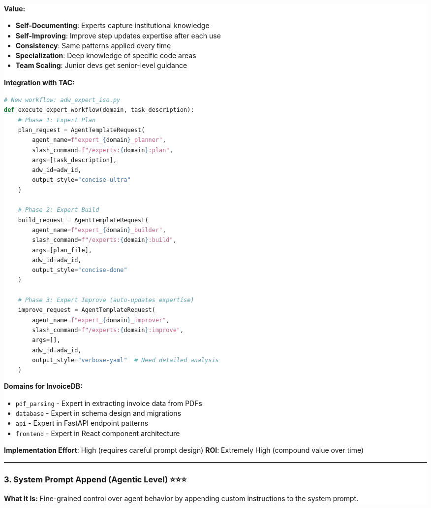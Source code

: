 **Value:**
- **Self-Documenting**: Experts capture institutional knowledge
- **Self-Improving**: Improve step updates expertise after each use
- **Consistency**: Same patterns applied every time
- **Specialization**: Deep knowledge of specific code areas
- **Team Scaling**: Junior devs get senior-level guidance

**Integration with TAC:**
```python
# New workflow: adw_expert_iso.py
def execute_expert_workflow(domain, task_description):
    # Phase 1: Expert Plan
    plan_request = AgentTemplateRequest(
        agent_name=f"expert_{domain}_planner",
        slash_command=f"/experts:{domain}:plan",
        args=[task_description],
        adw_id=adw_id,
        output_style="concise-ultra"
    )

    # Phase 2: Expert Build
    build_request = AgentTemplateRequest(
        agent_name=f"expert_{domain}_builder",
        slash_command=f"/experts:{domain}:build",
        args=[plan_file],
        adw_id=adw_id,
        output_style="concise-done"
    )

    # Phase 3: Expert Improve (auto-updates expertise)
    improve_request = AgentTemplateRequest(
        agent_name=f"expert_{domain}_improver",
        slash_command=f"/experts:{domain}:improve",
        args=[],
        adw_id=adw_id,
        output_style="verbose-yaml"  # Need detailed analysis
    )
```

**Domains for InvoiceDB:**
- `pdf_parsing` - Expert in extracting invoice data from PDFs
- `database` - Expert in schema design and migrations
- `api` - Expert in FastAPI endpoint patterns
- `frontend` - Expert in React component architecture

**Implementation Effort**: High (requires careful prompt design)
**ROI**: Extremely High (compound value over time)

---

### 3. **System Prompt Append** (Agentic Level) ⭐⭐⭐

**What It Is:**
Fine-grained control over agent behavior by appending custom instructions to the system prompt.
